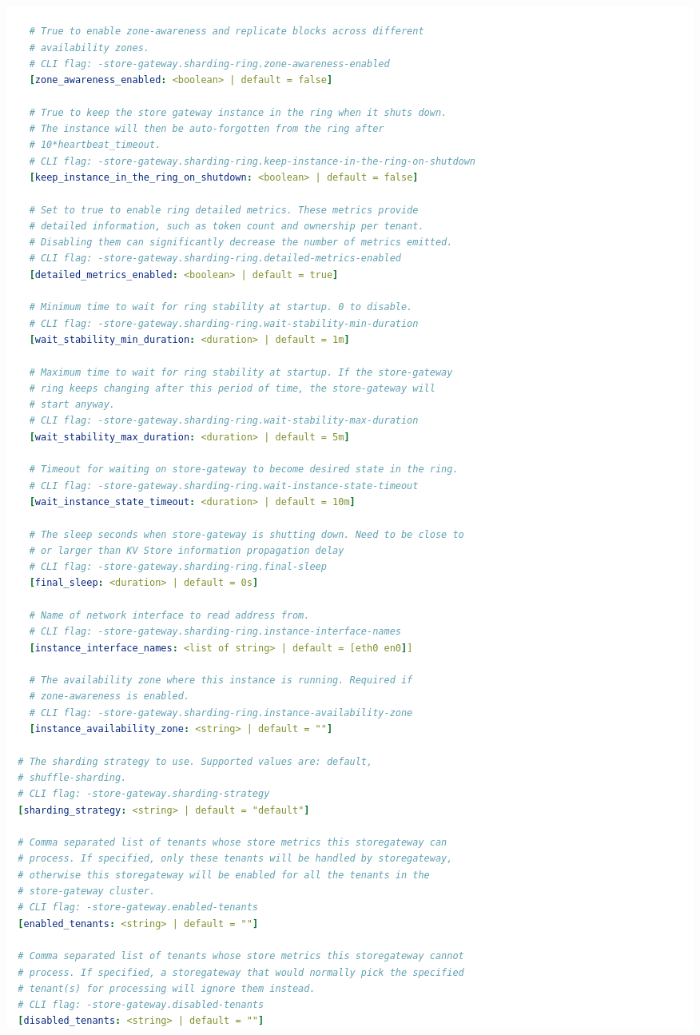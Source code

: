 ```yaml

    # True to enable zone-awareness and replicate blocks across different
    # availability zones.
    # CLI flag: -store-gateway.sharding-ring.zone-awareness-enabled
    [zone_awareness_enabled: <boolean> | default = false]

    # True to keep the store gateway instance in the ring when it shuts down.
    # The instance will then be auto-forgotten from the ring after
    # 10*heartbeat_timeout.
    # CLI flag: -store-gateway.sharding-ring.keep-instance-in-the-ring-on-shutdown
    [keep_instance_in_the_ring_on_shutdown: <boolean> | default = false]

    # Set to true to enable ring detailed metrics. These metrics provide
    # detailed information, such as token count and ownership per tenant.
    # Disabling them can significantly decrease the number of metrics emitted.
    # CLI flag: -store-gateway.sharding-ring.detailed-metrics-enabled
    [detailed_metrics_enabled: <boolean> | default = true]

    # Minimum time to wait for ring stability at startup. 0 to disable.
    # CLI flag: -store-gateway.sharding-ring.wait-stability-min-duration
    [wait_stability_min_duration: <duration> | default = 1m]

    # Maximum time to wait for ring stability at startup. If the store-gateway
    # ring keeps changing after this period of time, the store-gateway will
    # start anyway.
    # CLI flag: -store-gateway.sharding-ring.wait-stability-max-duration
    [wait_stability_max_duration: <duration> | default = 5m]

    # Timeout for waiting on store-gateway to become desired state in the ring.
    # CLI flag: -store-gateway.sharding-ring.wait-instance-state-timeout
    [wait_instance_state_timeout: <duration> | default = 10m]

    # The sleep seconds when store-gateway is shutting down. Need to be close to
    # or larger than KV Store information propagation delay
    # CLI flag: -store-gateway.sharding-ring.final-sleep
    [final_sleep: <duration> | default = 0s]

    # Name of network interface to read address from.
    # CLI flag: -store-gateway.sharding-ring.instance-interface-names
    [instance_interface_names: <list of string> | default = [eth0 en0]]

    # The availability zone where this instance is running. Required if
    # zone-awareness is enabled.
    # CLI flag: -store-gateway.sharding-ring.instance-availability-zone
    [instance_availability_zone: <string> | default = ""]

  # The sharding strategy to use. Supported values are: default,
  # shuffle-sharding.
  # CLI flag: -store-gateway.sharding-strategy
  [sharding_strategy: <string> | default = "default"]

  # Comma separated list of tenants whose store metrics this storegateway can
  # process. If specified, only these tenants will be handled by storegateway,
  # otherwise this storegateway will be enabled for all the tenants in the
  # store-gateway cluster.
  # CLI flag: -store-gateway.enabled-tenants
  [enabled_tenants: <string> | default = ""]

  # Comma separated list of tenants whose store metrics this storegateway cannot
  # process. If specified, a storegateway that would normally pick the specified
  # tenant(s) for processing will ignore them instead.
  # CLI flag: -store-gateway.disabled-tenants
  [disabled_tenants: <string> | default = ""]
```